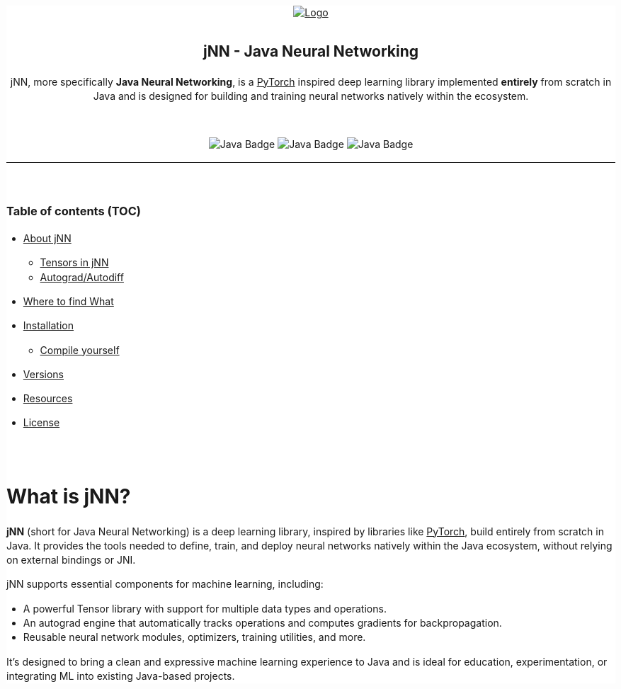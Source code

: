 <p align="center">
  <a href="https://github.com/c4vxl/jNN/">
    <img src="https://cdn.c4vxl.de/jNN/media/Logo.svg" alt="Logo">
  </a>
</p>

<h2 align="center">jNN - Java Neural Networking</h2>

<p align="center">jNN, more specifically <b>Java Neural Networking</b>, is a <a href="https://pytorch.org/">PyTorch</a> inspired deep learning library implemented <b>entirely</b> from scratch in Java and is designed for building and training neural networks natively within the ecosystem.</p>

<br>

<p align="center">
  <img src="https://img.shields.io/badge/Programming%20Language:-Java-blue" alt="Java Badge" />
  <img src="https://img.shields.io/badge/Type:-Library-red" alt="Java Badge" />
  <img src="https://img.shields.io/badge/Topic:-AI-orange" alt="Java Badge" />
</p>

---

<br>

### Table of contents (TOC)
- [About jNN](#what-is-jnn)
    - [Tensors in jNN](#tensors-in-jnn)
    - [Autograd/Autodiff](#autograd--automatic-differentiation)

- [Where to find What](#where-to-find-what)
- [Installation](#installation)
    - [Compile yourself](#build-jnn-yourself)
- [Versions](#versions)
- [Resources](#resources)
- [License](#license)

<br>

# What is jNN?
**jNN** (short for Java Neural Networking) is a deep learning library, inspired by libraries like [PyTorch](https://pytorch.org/), build entirely from scratch in Java. It provides the tools needed to define, train, and deploy neural networks natively within the Java ecosystem, without relying on external bindings or JNI.

jNN supports essential components for machine learning, including:

- A powerful Tensor library with support for multiple data types and operations.
- An autograd engine that automatically tracks operations and computes gradients for backpropagation.
- Reusable neural network modules, optimizers, training utilities, and more.

It’s designed to bring a clean and expressive machine learning experience to Java and is ideal for education, experimentation, or integrating ML into existing Java-based projects.
